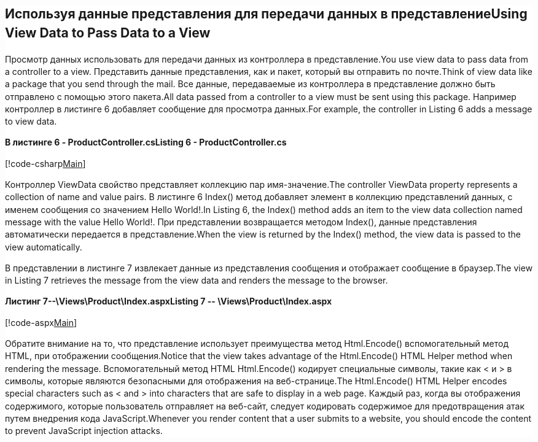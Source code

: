 ## <a name="using-view-data-to-pass-data-to-a-view"></a><span data-ttu-id="6b6c8-176">Используя данные представления для передачи данных в представление</span><span class="sxs-lookup"><span data-stu-id="6b6c8-176">Using View Data to Pass Data to a View</span></span>

<span data-ttu-id="6b6c8-177">Просмотр данных использовать для передачи данных из контроллера в представление.</span><span class="sxs-lookup"><span data-stu-id="6b6c8-177">You use view data to pass data from a controller to a view.</span></span> <span data-ttu-id="6b6c8-178">Представить данные представления, как и пакет, который вы отправить по почте.</span><span class="sxs-lookup"><span data-stu-id="6b6c8-178">Think of view data like a package that you send through the mail.</span></span> <span data-ttu-id="6b6c8-179">Все данные, передаваемые из контроллера в представление должно быть отправлено с помощью этого пакета.</span><span class="sxs-lookup"><span data-stu-id="6b6c8-179">All data passed from a controller to a view must be sent using this package.</span></span> <span data-ttu-id="6b6c8-180">Например контроллер в листинге 6 добавляет сообщение для просмотра данных.</span><span class="sxs-lookup"><span data-stu-id="6b6c8-180">For example, the controller in Listing 6 adds a message to view data.</span></span>

<span data-ttu-id="6b6c8-181">**В листинге 6 - ProductController.cs**</span><span class="sxs-lookup"><span data-stu-id="6b6c8-181">**Listing 6 - ProductController.cs**</span></span>

[!code-csharp[Main](asp-net-mvc-views-overview-cs/samples/sample6.cs)]

<span data-ttu-id="6b6c8-182">Контроллер ViewData свойство представляет коллекцию пар имя-значение.</span><span class="sxs-lookup"><span data-stu-id="6b6c8-182">The controller ViewData property represents a collection of name and value pairs.</span></span> <span data-ttu-id="6b6c8-183">В листинге 6 Index() метод добавляет элемент в коллекцию представлений данных, с именем сообщения со значением Hello World!.</span><span class="sxs-lookup"><span data-stu-id="6b6c8-183">In Listing 6, the Index() method adds an item to the view data collection named message with the value Hello World!.</span></span> <span data-ttu-id="6b6c8-184">При представлении возвращается методом Index(), данные представления автоматически передается в представление.</span><span class="sxs-lookup"><span data-stu-id="6b6c8-184">When the view is returned by the Index() method, the view data is passed to the view automatically.</span></span>

<span data-ttu-id="6b6c8-185">В представлении в листинге 7 извлекает данные из представления сообщения и отображает сообщение в браузер.</span><span class="sxs-lookup"><span data-stu-id="6b6c8-185">The view in Listing 7 retrieves the message from the view data and renders the message to the browser.</span></span>

<span data-ttu-id="6b6c8-186">**Листинг 7--\Views\Product\Index.aspx**</span><span class="sxs-lookup"><span data-stu-id="6b6c8-186">**Listing 7 -- \Views\Product\Index.aspx**</span></span>

[!code-aspx[Main](asp-net-mvc-views-overview-cs/samples/sample7.aspx)]

<span data-ttu-id="6b6c8-187">Обратите внимание на то, что представление использует преимущества метод Html.Encode() вспомогательный метод HTML, при отображении сообщения.</span><span class="sxs-lookup"><span data-stu-id="6b6c8-187">Notice that the view takes advantage of the Html.Encode() HTML Helper method when rendering the message.</span></span> <span data-ttu-id="6b6c8-188">Вспомогательный метод HTML Html.Encode() кодирует специальные символы, такие как &lt; и &gt; в символы, которые являются безопасными для отображения на веб-странице.</span><span class="sxs-lookup"><span data-stu-id="6b6c8-188">The Html.Encode() HTML Helper encodes special characters such as &lt; and &gt; into characters that are safe to display in a web page.</span></span> <span data-ttu-id="6b6c8-189">Каждый раз, когда вы отображения содержимого, которые пользователь отправляет на веб-сайт, следует кодировать содержимое для предотвращения атак путем внедрения кода JavaScript.</span><span class="sxs-lookup"><span data-stu-id="6b6c8-189">Whenever you render content that a user submits to a website, you should encode the content to prevent JavaScript injection attacks.</span></span>
